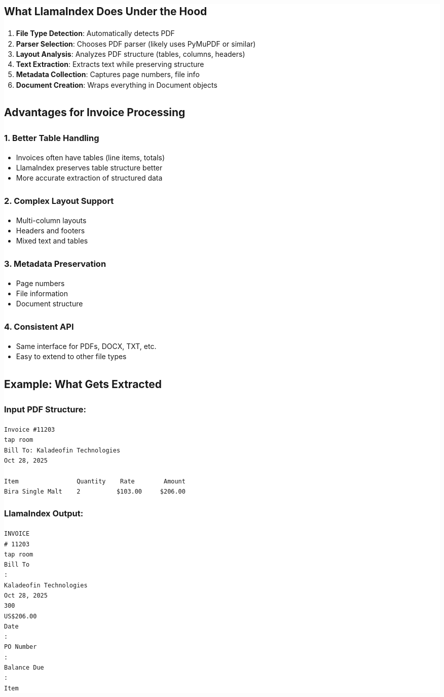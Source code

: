 ## What LlamaIndex Does Under the Hood

1. **File Type Detection**: Automatically detects PDF
2. **Parser Selection**: Chooses PDF parser (likely uses PyMuPDF or similar)
3. **Layout Analysis**: Analyzes PDF structure (tables, columns, headers)
4. **Text Extraction**: Extracts text while preserving structure
5. **Metadata Collection**: Captures page numbers, file info
6. **Document Creation**: Wraps everything in Document objects

## Advantages for Invoice Processing

### 1. **Better Table Handling**
- Invoices often have tables (line items, totals)
- LlamaIndex preserves table structure better
- More accurate extraction of structured data

### 2. **Complex Layout Support**
- Multi-column layouts
- Headers and footers
- Mixed text and tables

### 3. **Metadata Preservation**
- Page numbers
- File information
- Document structure

### 4. **Consistent API**
- Same interface for PDFs, DOCX, TXT, etc.
- Easy to extend to other file types

## Example: What Gets Extracted

### Input PDF Structure:
```
Invoice #11203
tap room
Bill To: Kaladeofin Technologies
Oct 28, 2025

Item                Quantity    Rate        Amount
Bira Single Malt    2          $103.00     $206.00
```

### LlamaIndex Output:
```
INVOICE
# 11203
tap room
Bill To
:
Kaladeofin Technologies
Oct 28, 2025
300
US$206.00
Date
:
PO Number
:
Balance Due
:
Item
```